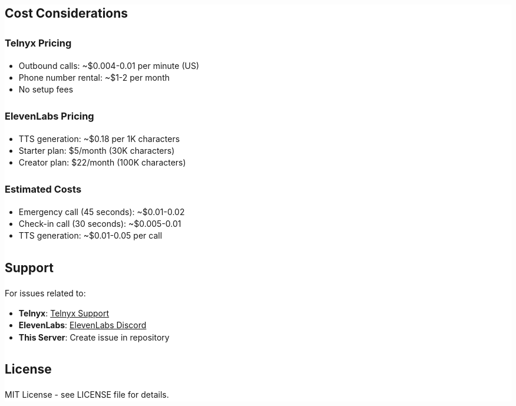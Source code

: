 ## Cost Considerations

### Telnyx Pricing
- Outbound calls: ~$0.004-0.01 per minute (US)
- Phone number rental: ~$1-2 per month
- No setup fees

### ElevenLabs Pricing
- TTS generation: ~$0.18 per 1K characters
- Starter plan: $5/month (30K characters)
- Creator plan: $22/month (100K characters)

### Estimated Costs
- Emergency call (45 seconds): ~$0.01-0.02
- Check-in call (30 seconds): ~$0.005-0.01
- TTS generation: ~$0.01-0.05 per call

## Support

For issues related to:
- **Telnyx**: [Telnyx Support](https://telnyx.com/support)
- **ElevenLabs**: [ElevenLabs Discord](https://elevenlabs.io/discord)
- **This Server**: Create issue in repository

## License

MIT License - see LICENSE file for details.
